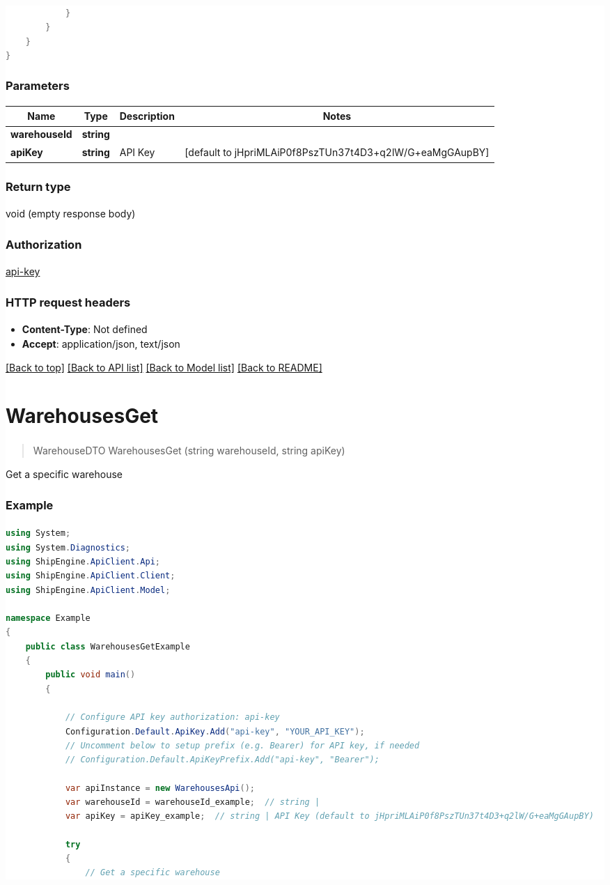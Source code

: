 ```csharp
            }
        }
    }
}
```

### Parameters

Name | Type | Description  | Notes
------------- | ------------- | ------------- | -------------
 **warehouseId** | **string**|  | 
 **apiKey** | **string**| API Key | [default to jHpriMLAiP0f8PszTUn37t4D3+q2lW/G+eaMgGAupBY]

### Return type

void (empty response body)

### Authorization

[api-key](../README.md#api-key)

### HTTP request headers

 - **Content-Type**: Not defined
 - **Accept**: application/json, text/json

[[Back to top]](#) [[Back to API list]](../README.md#documentation-for-api-endpoints) [[Back to Model list]](../README.md#documentation-for-models) [[Back to README]](../README.md)

<a name="warehousesget"></a>
# **WarehousesGet**
> WarehouseDTO WarehousesGet (string warehouseId, string apiKey)

Get a specific warehouse

### Example
```csharp
using System;
using System.Diagnostics;
using ShipEngine.ApiClient.Api;
using ShipEngine.ApiClient.Client;
using ShipEngine.ApiClient.Model;

namespace Example
{
    public class WarehousesGetExample
    {
        public void main()
        {
            
            // Configure API key authorization: api-key
            Configuration.Default.ApiKey.Add("api-key", "YOUR_API_KEY");
            // Uncomment below to setup prefix (e.g. Bearer) for API key, if needed
            // Configuration.Default.ApiKeyPrefix.Add("api-key", "Bearer");

            var apiInstance = new WarehousesApi();
            var warehouseId = warehouseId_example;  // string | 
            var apiKey = apiKey_example;  // string | API Key (default to jHpriMLAiP0f8PszTUn37t4D3+q2lW/G+eaMgGAupBY)

            try
            {
                // Get a specific warehouse
```